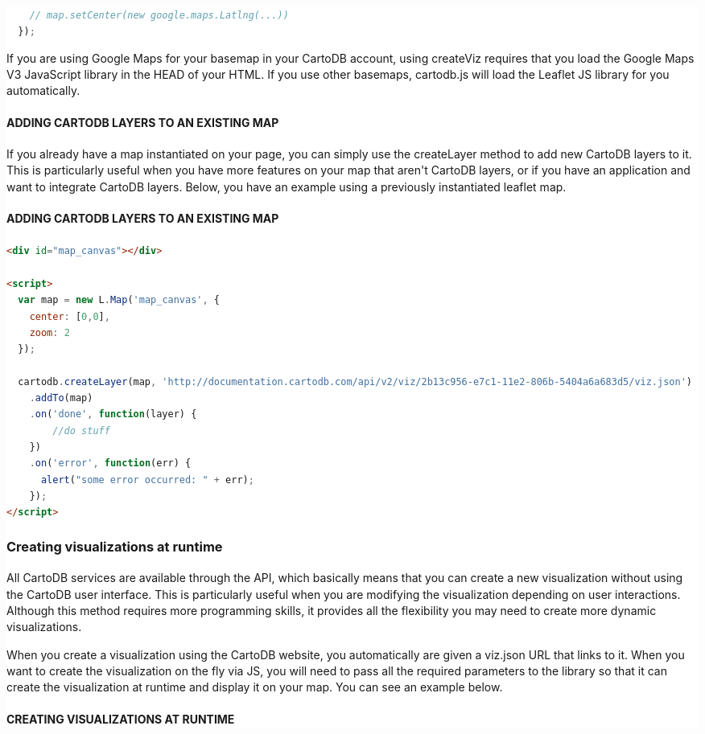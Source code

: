 ```js
    // map.setCenter(new google.maps.Latlng(...))
  });
```


If you are using Google Maps for your basemap in your CartoDB account, using createViz requires that you load the Google Maps V3 JavaScript library in the HEAD of your HTML. If you use other basemaps, cartodb.js will load the Leaflet JS library for you automatically.


#### ADDING CARTODB LAYERS TO AN EXISTING MAP

If you already have a map instantiated on your page, you can simply use the createLayer method to add new CartoDB layers to it. This is particularly useful when you have more features on your map that aren't CartoDB layers, or if you have an application and want to integrate CartoDB layers. Below, you have an example using a previously instantiated leaflet map.


#### ADDING CARTODB LAYERS TO AN EXISTING MAP

```html
<div id="map_canvas"></div>

<script>
  var map = new L.Map('map_canvas', {
    center: [0,0],
    zoom: 2
  });

  cartodb.createLayer(map, 'http://documentation.cartodb.com/api/v2/viz/2b13c956-e7c1-11e2-806b-5404a6a683d5/viz.json')
    .addTo(map)
    .on('done', function(layer) {
        //do stuff
    })
    .on('error', function(err) {
      alert("some error occurred: " + err);
    });
</script>
```


### Creating visualizations at runtime

All CartoDB services are available through the API, which basically means that you can create a new visualization without using the CartoDB user interface. This is particularly useful when you are modifying the visualization depending on user interactions. Although this method requires more programming skills, it provides all the flexibility you may need to create more dynamic visualizations.

When you create a visualization using the CartoDB website, you automatically are given a viz.json URL that links to it. When you want to create the visualization on the fly via JS, you will need to pass all the required parameters to the library so that it can create the visualization at runtime and display it on your map. You can see an example below.

#### CREATING VISUALIZATIONS AT RUNTIME
